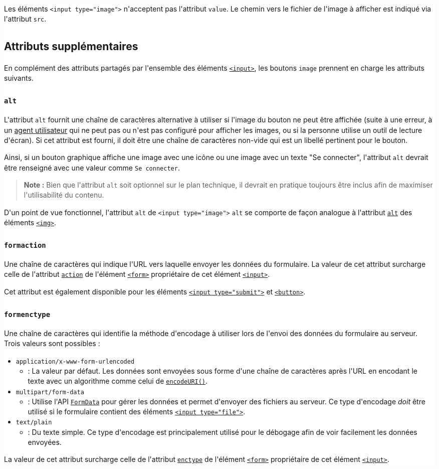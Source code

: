 Les éléments `<input type="image">` n'acceptent pas l'attribut `value`. Le chemin vers le fichier de l'image à afficher est indiqué via l'attribut `src`.

## Attributs supplémentaires

En complément des attributs partagés par l'ensemble des éléments [`<input>`](/fr/docs/Web/HTML/Element/input), les boutons `image` prennent en charge les attributs suivants.

### `alt`

L'attribut `alt` fournit une chaîne de caractères alternative à utiliser si l'image du bouton ne peut être affichée (suite à une erreur, à un [agent utilisateur](/fr/docs/Glossary/User_agent) qui ne peut pas ou n'est pas configuré pour afficher les images, ou si la personne utilise un outil de lecture d'écran). Si cet attribut est fourni, il doit être une chaîne de caractères non-vide qui est un libellé pertinent pour le bouton.

Ainsi, si un bouton graphique affiche une image avec une icône ou une image avec un texte "Se connecter", l'attribut `alt` devrait être renseigné avec une valeur comme `Se connecter`.

> **Note :** Bien que l'attribut `alt` soit optionnel sur le plan technique, il devrait en pratique toujours être inclus afin de maximiser l'utilisabilité du contenu.

D'un point de vue fonctionnel, l'attribut `alt` de `<input type="image">` `alt` se comporte de façon analogue à l'attribut [`alt`](/fr/docs/Web/HTML/Element/Img#attr-alt) des éléments [`<img>`](/fr/docs/Web/HTML/Element/Img).

### `formaction`

Une chaîne de caractères qui indique l'URL vers laquelle envoyer les données du formulaire. La valeur de cet attribut surcharge celle de l'attribut [`action`](/fr/docs/Web/HTML/Element/Form#attr-action) de l'élément [`<form>`](/fr/docs/Web/HTML/Element/Form) propriétaire de cet élément [`<input>`](/fr/docs/Web/HTML/Element/input).

Cet attribut est également disponible pour les éléments [`<input type="submit">`](/fr/docs/Web/HTML/Element/Input/submit) et [`<button>`](/fr/docs/Web/HTML/Element/Button).

### `formenctype`

Une chaîne de caractères qui identifie la méthode d'encodage à utiliser lors de l'envoi des données du formulaire au serveur. Trois valeurs sont possibles&nbsp;:

- `application/x-www-form-urlencoded`
  - : La valeur par défaut. Les données sont envoyées sous forme d'une chaîne de caractères après l'URL en encodant le texte avec un algorithme comme celui de [`encodeURI()`](/fr/docs/Web/JavaScript/Reference/Global_Objects/encodeURI).
- `multipart/form-data`
  - : Utilise l'API [`FormData`](/fr/docs/Web/API/FormData) pour gérer les données et permet d'envoyer des fichiers au serveur. Ce type d'encodage _doit_ être utilisé si le formulaire contient des éléments [`<input type="file">`](/fr/docs/Web/HTML/Element/Input/file).
- `text/plain`
  - : Du texte simple. Ce type d'encodage est principalement utilisé pour le débogage afin de voir facilement les données envoyées.

La valeur de cet attribut surcharge celle de l'attribut [`enctype`](/fr/docs/Web/HTML/Element/Form#attr-enctype) de l'élément [`<form>`](/fr/docs/Web/HTML/Element/Form) propriétaire de cet élément [`<input>`](/fr/docs/Web/HTML/Element/input).

